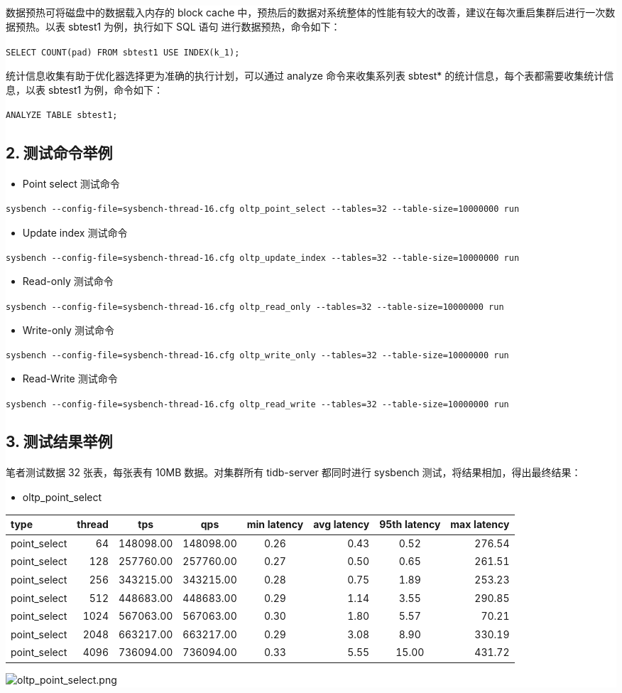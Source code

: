 数据预热可将磁盘中的数据载入内存的 block cache 中，预热后的数据对系统整体的性能有较大的改善，建议在每次重启集群后进行一次数据预热。以表 sbtest1 为例，执行如下 SQL 语句 进行数据预热，命令如下：

```
SELECT COUNT(pad) FROM sbtest1 USE INDEX(k_1);
```
统计信息收集有助于优化器选择更为准确的执行计划，可以通过 analyze 命令来收集系列表 sbtest* 的统计信息，每个表都需要收集统计信息，以表 sbtest1 为例，命令如下：
```
ANALYZE TABLE sbtest1;
```
## 2. 测试命令举例
* Point select 测试命令
```
sysbench --config-file=sysbench-thread-16.cfg oltp_point_select --tables=32 --table-size=10000000 run
```
* Update index 测试命令
```
sysbench --config-file=sysbench-thread-16.cfg oltp_update_index --tables=32 --table-size=10000000 run
```
* Read-only 测试命令
```
sysbench --config-file=sysbench-thread-16.cfg oltp_read_only --tables=32 --table-size=10000000 run
```
* Write-only 测试命令
```
sysbench --config-file=sysbench-thread-16.cfg oltp_write_only --tables=32 --table-size=10000000 run
```
* Read-Write 测试命令
```
sysbench --config-file=sysbench-thread-16.cfg oltp_read_write --tables=32 --table-size=10000000 run
```
## 3. 测试结果举例
笔者测试数据 32 张表，每张表有 10MB 数据。对集群所有 tidb-server 都同时进行 sysbench 测试，将结果相加，得出最终结果：

* oltp_point_select

| type | thread | tps | qps | min latency | avg latency | 95th latency | max latency |
|:-------------|-----:|:---------:|:----------:|:----:|-----:|:-----:|-------:|
| point_select | 64   | 148098.00 | 148098.00 | 0.26 | 0.43 | 0.52  | 276.54 |
| point_select | 128  | 257760.00 | 257760.00 | 0.27 | 0.50 | 0.65  | 261.51 |
| point_select | 256  | 343215.00 | 343215.00 | 0.28 | 0.75 | 1.89  | 253.23 |
| point_select | 512  | 448683.00 | 448683.00 | 0.29 | 1.14 | 3.55  | 290.85 |
| point_select | 1024 | 567063.00 | 567063.00 | 0.30 | 1.80 | 5.57  | 70.21  |
| point_select | 2048 | 663217.00 | 663217.00 | 0.29 | 3.08 | 8.90  | 330.19 |
| point_select | 4096 | 736094.00 | 736094.00 | 0.33 | 5.55 | 15.00 | 431.72 |

![oltp_point_select.png](res/session4/chapter3/sysbench/oltp_point_select.png)
